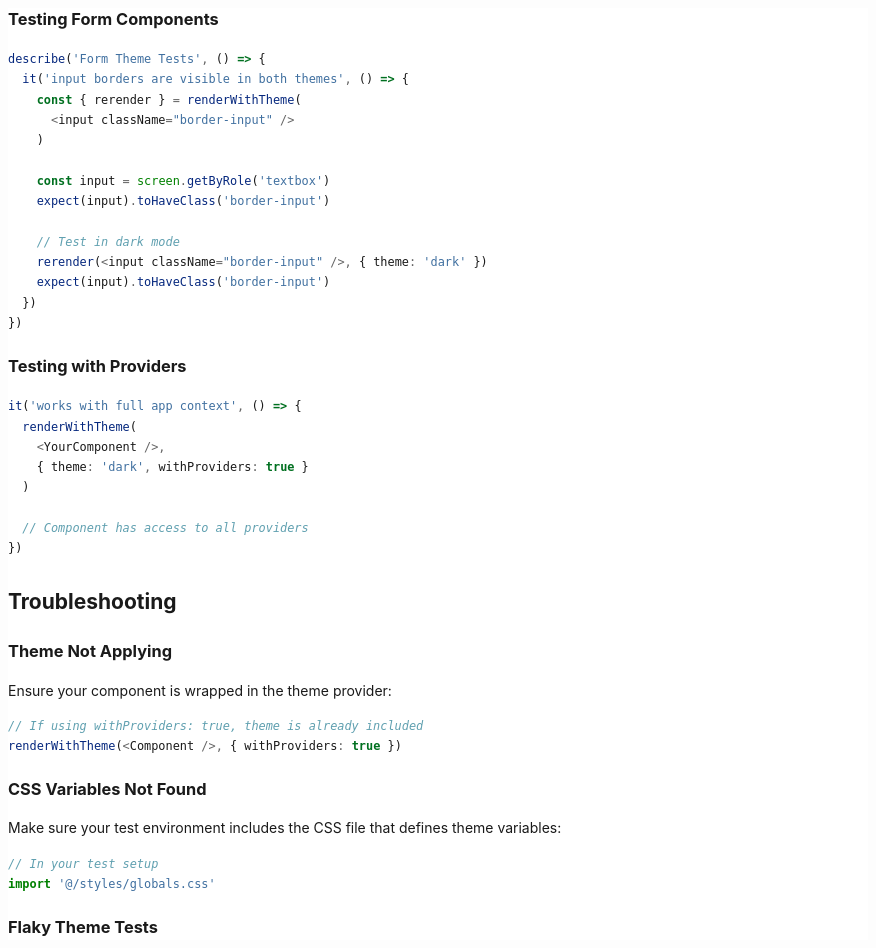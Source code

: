 ### Testing Form Components

```typescript
describe('Form Theme Tests', () => {
  it('input borders are visible in both themes', () => {
    const { rerender } = renderWithTheme(
      <input className="border-input" />
    )
    
    const input = screen.getByRole('textbox')
    expect(input).toHaveClass('border-input')
    
    // Test in dark mode
    rerender(<input className="border-input" />, { theme: 'dark' })
    expect(input).toHaveClass('border-input')
  })
})
```

### Testing with Providers

```typescript
it('works with full app context', () => {
  renderWithTheme(
    <YourComponent />,
    { theme: 'dark', withProviders: true }
  )
  
  // Component has access to all providers
})
```

## Troubleshooting

### Theme Not Applying

Ensure your component is wrapped in the theme provider:

```typescript
// If using withProviders: true, theme is already included
renderWithTheme(<Component />, { withProviders: true })
```

### CSS Variables Not Found

Make sure your test environment includes the CSS file that defines theme variables:

```typescript
// In your test setup
import '@/styles/globals.css'
```

### Flaky Theme Tests
